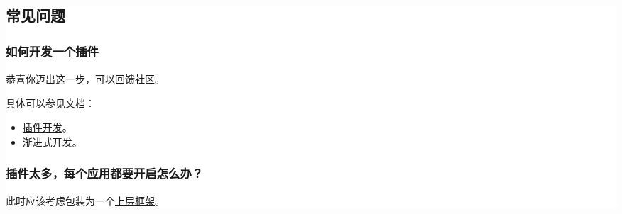 ## 常见问题

### 如何开发一个插件

恭喜你迈出这一步，可以回馈社区。

具体可以参见文档：

- [插件开发](../advanced/framework/plugin.md)。
- [渐进式开发](../workflow/progressive.md)。

### 插件太多，每个应用都要开启怎么办？

此时应该考虑包装为一个[上层框架](../advanced/framework/framework.md)。
